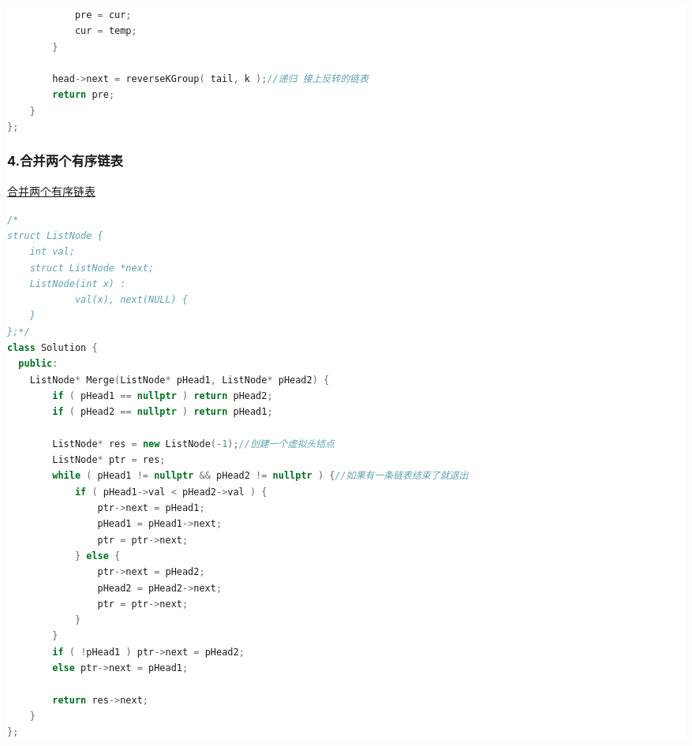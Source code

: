 ```c++
            pre = cur;
            cur = temp;
        }

        head->next = reverseKGroup( tail, k );//递归 接上反转的链表
        return pre;
    }
};
```



### 4.合并两个有序链表

[合并两个有序链表](https://www.nowcoder.com/practice/d8b6b4358f774294a89de2a6ac4d9337?tpId=295&tqId=23267&ru=%2Fpractice%2Fb49c3dc907814e9bbfa8437c251b028e&qru=%2Fta%2Fformat-top101%2Fquestion-ranking&sourceUrl=%2Fexam%2Foj%3Ftab%3D%25E7%25AE%2597%25E6%25B3%2595%25E7%25AF%2587%26topicId%3D295)

```c++
/*
struct ListNode {
    int val;
    struct ListNode *next;
    ListNode(int x) :
            val(x), next(NULL) {
    }
};*/
class Solution {
  public:
    ListNode* Merge(ListNode* pHead1, ListNode* pHead2) {
        if ( pHead1 == nullptr ) return pHead2;
        if ( pHead2 == nullptr ) return pHead1;

        ListNode* res = new ListNode(-1);//创建一个虚拟头结点
        ListNode* ptr = res;
        while ( pHead1 != nullptr && pHead2 != nullptr ) {//如果有一条链表结束了就退出
            if ( pHead1->val < pHead2->val ) {
                ptr->next = pHead1;
                pHead1 = pHead1->next;
                ptr = ptr->next;
            } else {
                ptr->next = pHead2;
                pHead2 = pHead2->next;
                ptr = ptr->next;
            }
        }
        if ( !pHead1 ) ptr->next = pHead2;
        else ptr->next = pHead1;

		return res->next;
    }
};

```

